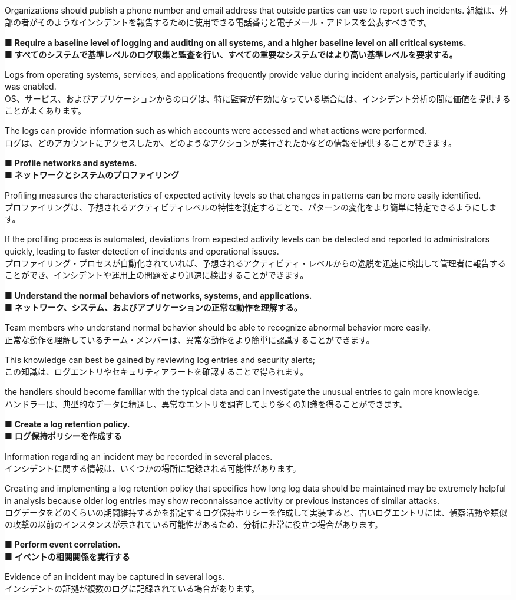  Organizations should publish a phone number and email address that outside parties can use to report such incidents. 
 組織は、外部の者がそのようなインシデントを報告するために使用できる電話番号と電子メール・アドレスを公表すべきです。

■ **Require a baseline level of logging and auditing on all systems, and a higher baseline level on all critical systems.**  
■ **すべてのシステムで基準レベルのログ収集と監査を行い、すべての重要なシステムではより高い基準レベルを要求する。** 

 Logs from operating systems, services, and applications frequently provide value during incident analysis, particularly if auditing was enabled.  
 OS、サービス、およびアプリケーションからのログは、特に監査が有効になっている場合には、インシデント分析の間に価値を提供することがよくあります。 
 
 The logs can provide information such as which accounts were accessed and what actions were performed.  
 ログは、どのアカウントにアクセスしたか、どのようなアクションが実行されたかなどの情報を提供することができます。 

■ **Profile networks and systems.**  
■ **ネットワークとシステムのプロファイリング**

 Profiling measures the characteristics of expected activity levels so that changes in patterns can be more easily identified.  
 プロファイリングは、予想されるアクティビティレベルの特性を測定することで、パターンの変化をより簡単に特定できるようにします。

 If the profiling process is automated, deviations from expected activity levels can be detected and reported to administrators quickly, leading to faster detection of incidents and operational issues.  
 プロファイリング・プロセスが自動化されていれば、予想されるアクティビティ・レベルからの逸脱を迅速に検出して管理者に報告することができ、インシデントや運用上の問題をより迅速に検出することができます。

■ **Understand the normal behaviors of networks, systems, and applications.**  
■ **ネットワーク、システム、およびアプリケーションの正常な動作を理解する。** 

 Team members who understand normal behavior should be able to recognize abnormal behavior more easily.  
 正常な動作を理解しているチーム・メンバーは、異常な動作をより簡単に認識することができます。  
 
 This knowledge can best be gained by reviewing log entries and security alerts;  
 この知識は、ログエントリやセキュリティアラートを確認することで得られます。  
 
 the handlers should become familiar with the typical data and can investigate the unusual entries to gain more knowledge.  
 ハンドラーは、典型的なデータに精通し、異常なエントリを調査してより多くの知識を得ることができます。 

■ **Create a log retention policy.**  
■ **ログ保持ポリシーを作成する**

 Information regarding an incident may be recorded in several places.  
 インシデントに関する情報は、いくつかの場所に記録される可能性があります。
 
 Creating and implementing a log retention policy that specifies how long log data should be maintained may be extremely helpful in analysis because older log entries may show reconnaissance activity or previous instances of similar attacks.  
 ログデータをどのくらいの期間維持するかを指定するログ保持ポリシーを作成して実装すると、古いログエントリには、偵察活動や類似の攻撃の以前のインスタンスが示されている可能性があるため、分析に非常に役立つ場合があります。

■ **Perform event correlation.**  
■ **イベントの相関関係を実行する**

 Evidence of an incident may be captured in several logs.  
 インシデントの証拠が複数のログに記録されている場合があります。
 
